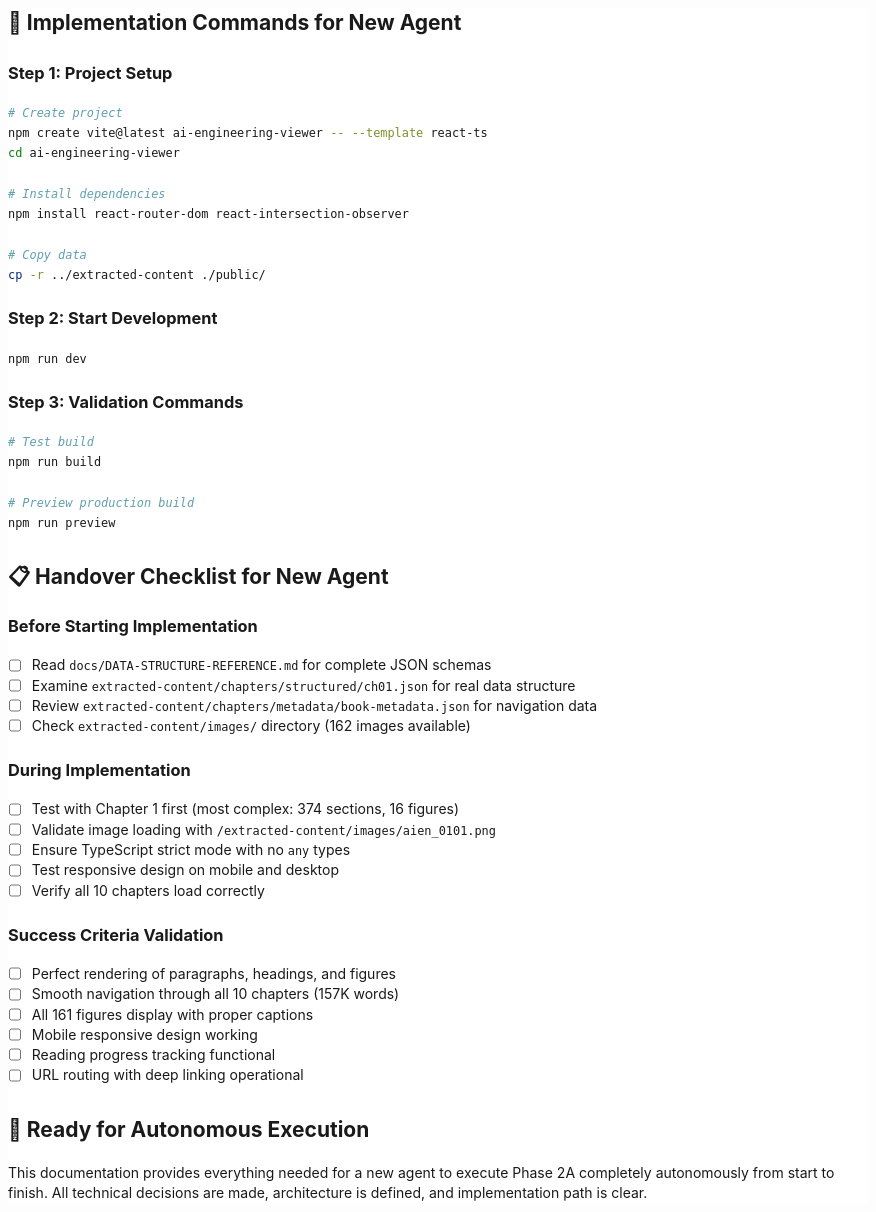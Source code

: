 ## 🎯 Implementation Commands for New Agent

### **Step 1: Project Setup**
```bash
# Create project
npm create vite@latest ai-engineering-viewer -- --template react-ts
cd ai-engineering-viewer

# Install dependencies
npm install react-router-dom react-intersection-observer

# Copy data
cp -r ../extracted-content ./public/
```

### **Step 2: Start Development**
```bash
npm run dev
```

### **Step 3: Validation Commands**
```bash
# Test build
npm run build

# Preview production build
npm run preview
```

## 📋 Handover Checklist for New Agent

### **Before Starting Implementation**
- [ ] Read `docs/DATA-STRUCTURE-REFERENCE.md` for complete JSON schemas
- [ ] Examine `extracted-content/chapters/structured/ch01.json` for real data structure
- [ ] Review `extracted-content/chapters/metadata/book-metadata.json` for navigation data
- [ ] Check `extracted-content/images/` directory (162 images available)

### **During Implementation**
- [ ] Test with Chapter 1 first (most complex: 374 sections, 16 figures)
- [ ] Validate image loading with `/extracted-content/images/aien_0101.png`
- [ ] Ensure TypeScript strict mode with no `any` types
- [ ] Test responsive design on mobile and desktop
- [ ] Verify all 10 chapters load correctly

### **Success Criteria Validation**
- [ ] Perfect rendering of paragraphs, headings, and figures
- [ ] Smooth navigation through all 10 chapters (157K words)
- [ ] All 161 figures display with proper captions
- [ ] Mobile responsive design working
- [ ] Reading progress tracking functional
- [ ] URL routing with deep linking operational

## 🚀 Ready for Autonomous Execution

This documentation provides everything needed for a new agent to execute Phase 2A completely autonomously from start to finish. All technical decisions are made, architecture is defined, and implementation path is clear.

